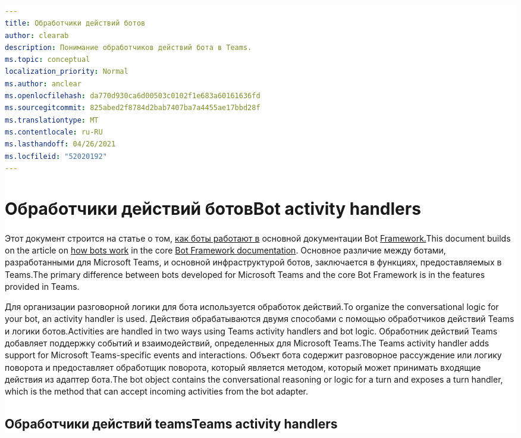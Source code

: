 ```yaml
---
title: Обработчики действий ботов
author: clearab
description: Понимание обработчиков действий бота в Teams.
ms.topic: conceptual
localization_priority: Normal
ms.author: anclear
ms.openlocfilehash: da770d930ca6d00503c0102f1e683a60161636fd
ms.sourcegitcommit: 825abed2f8784d2bab7407ba7a4455ae17bbd28f
ms.translationtype: MT
ms.contentlocale: ru-RU
ms.lasthandoff: 04/26/2021
ms.locfileid: "52020192"
---
```

# <a name="bot-activity-handlers"></a><span data-ttu-id="faa5e-103">Обработчики действий ботов</span><span class="sxs-lookup"><span data-stu-id="faa5e-103">Bot activity handlers</span></span>

<span data-ttu-id="faa5e-104">Этот документ строится на статье о том, [как боты работают в](https://aka.ms/how-bots-work) основной документации Bot [Framework.](https://aka.ms/azure-bot-service-docs)</span><span class="sxs-lookup"><span data-stu-id="faa5e-104">This document builds on the article on [how bots work](https://aka.ms/how-bots-work) in the core [Bot Framework documentation](https://aka.ms/azure-bot-service-docs).</span></span> <span data-ttu-id="faa5e-105">Основное различие между ботами, разработанными для Microsoft Teams, и основной инфраструктурой ботов, заключается в функциях, предоставляемых в Teams.</span><span class="sxs-lookup"><span data-stu-id="faa5e-105">The primary difference between bots developed for Microsoft Teams and the core Bot Framework is in the features provided in Teams.</span></span>

<span data-ttu-id="faa5e-106">Для организации разговорной логики для бота используется обработок действий.</span><span class="sxs-lookup"><span data-stu-id="faa5e-106">To organize the conversational logic for your bot, an activity handler is used.</span></span> <span data-ttu-id="faa5e-107">Действия обрабатываются двумя способами с помощью обработчиков действий Teams и логики ботов.</span><span class="sxs-lookup"><span data-stu-id="faa5e-107">Activities are handled in two ways using Teams activity handlers and bot logic.</span></span> <span data-ttu-id="faa5e-108">Обработник действий Teams добавляет поддержку событий и взаимодействий, определенных для Microsoft Teams.</span><span class="sxs-lookup"><span data-stu-id="faa5e-108">The Teams activity handler adds support for Microsoft Teams-specific events and interactions.</span></span> <span data-ttu-id="faa5e-109">Объект бота содержит разговорное рассуждение или логику поворота и предоставляет обработщик поворота, который является методом, который может принимать входящие действия из адаптер бота.</span><span class="sxs-lookup"><span data-stu-id="faa5e-109">The bot object contains the conversational reasoning or logic for a turn and exposes a turn handler, which is the method that can accept incoming activities from the bot adapter.</span></span>

## <a name="teams-activity-handlers"></a><span data-ttu-id="faa5e-110">Обработчики действий teams</span><span class="sxs-lookup"><span data-stu-id="faa5e-110">Teams activity handlers</span></span>
